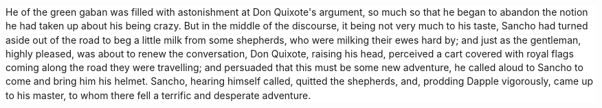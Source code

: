 He of the green gaban was filled with astonishment at Don Quixote's
argument, so much so that he began to abandon the notion he had taken up
about his being crazy. But in the middle of the discourse, it being not
very much to his taste, Sancho had turned aside out of the road to beg a
little milk from some shepherds, who were milking their ewes hard by; and
just as the gentleman, highly pleased, was about to renew the
conversation, Don Quixote, raising his head, perceived a cart covered
with royal flags coming along the road they were travelling; and
persuaded that this must be some new adventure, he called aloud to Sancho
to come and bring him his helmet. Sancho, hearing himself called, quitted
the shepherds, and, prodding Dapple vigorously, came up to his master, to
whom there fell a terrific and desperate adventure.




